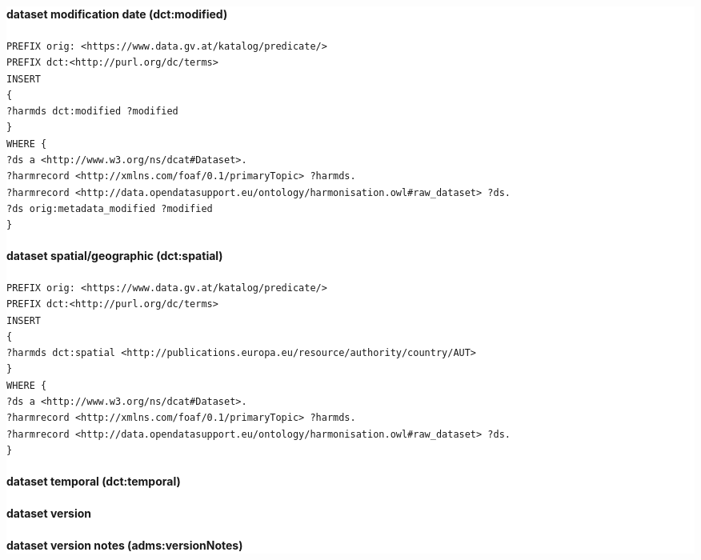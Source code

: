 #### dataset modification date (dct:modified)

```
PREFIX orig: <https://www.data.gv.at/katalog/predicate/>
PREFIX dct:<http://purl.org/dc/terms>
INSERT
{
?harmds dct:modified ?modified
}
WHERE {
?ds a <http://www.w3.org/ns/dcat#Dataset>. 
?harmrecord <http://xmlns.com/foaf/0.1/primaryTopic> ?harmds. 
?harmrecord <http://data.opendatasupport.eu/ontology/harmonisation.owl#raw_dataset> ?ds. 
?ds orig:metadata_modified ?modified
}
```

#### dataset spatial/geographic (dct:spatial)

```
PREFIX orig: <https://www.data.gv.at/katalog/predicate/>
PREFIX dct:<http://purl.org/dc/terms>
INSERT
{
?harmds dct:spatial <http://publications.europa.eu/resource/authority/country/AUT>
}
WHERE {
?ds a <http://www.w3.org/ns/dcat#Dataset>. 
?harmrecord <http://xmlns.com/foaf/0.1/primaryTopic> ?harmds. 
?harmrecord <http://data.opendatasupport.eu/ontology/harmonisation.owl#raw_dataset> ?ds. 
}
```

#### dataset temporal (dct:temporal)

```
```

#### dataset version

```
```

#### dataset version notes (adms:versionNotes)

```
```


